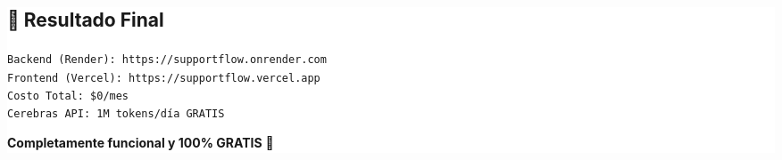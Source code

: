 
## 🎉 Resultado Final

```
Backend (Render): https://supportflow.onrender.com
Frontend (Vercel): https://supportflow.vercel.app
Costo Total: $0/mes
Cerebras API: 1M tokens/día GRATIS
```

**Completamente funcional y 100% GRATIS** 🎉

